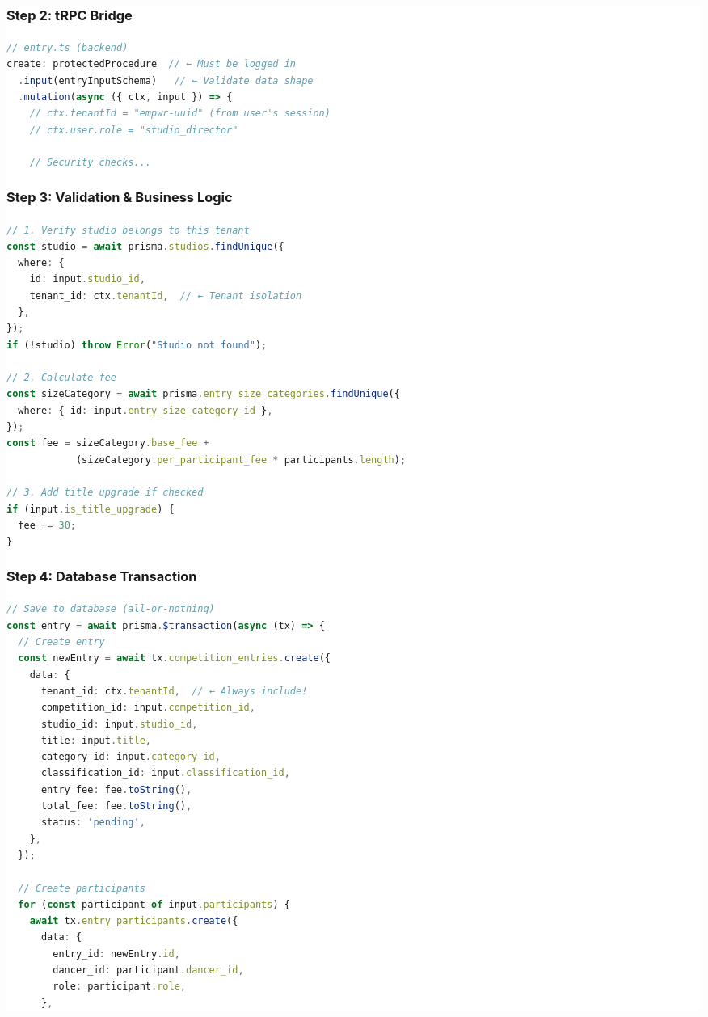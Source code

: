 ### Step 2: tRPC Bridge
```typescript
// entry.ts (backend)
create: protectedProcedure  // ← Must be logged in
  .input(entryInputSchema)   // ← Validate data shape
  .mutation(async ({ ctx, input }) => {
    // ctx.tenantId = "empwr-uuid" (from user's session)
    // ctx.user.role = "studio_director"

    // Security checks...
```

### Step 3: Validation & Business Logic
```typescript
// 1. Verify studio belongs to this tenant
const studio = await prisma.studios.findUnique({
  where: {
    id: input.studio_id,
    tenant_id: ctx.tenantId,  // ← Tenant isolation
  },
});
if (!studio) throw Error("Studio not found");

// 2. Calculate fee
const sizeCategory = await prisma.entry_size_categories.findUnique({
  where: { id: input.entry_size_category_id },
});
const fee = sizeCategory.base_fee +
            (sizeCategory.per_participant_fee * participants.length);

// 3. Add title upgrade if checked
if (input.is_title_upgrade) {
  fee += 30;
}
```

### Step 4: Database Transaction
```typescript
// Save to database (all-or-nothing)
const entry = await prisma.$transaction(async (tx) => {
  // Create entry
  const newEntry = await tx.competition_entries.create({
    data: {
      tenant_id: ctx.tenantId,  // ← Always include!
      competition_id: input.competition_id,
      studio_id: input.studio_id,
      title: input.title,
      category_id: input.category_id,
      classification_id: input.classification_id,
      entry_fee: fee.toString(),
      total_fee: fee.toString(),
      status: 'pending',
    },
  });

  // Create participants
  for (const participant of input.participants) {
    await tx.entry_participants.create({
      data: {
        entry_id: newEntry.id,
        dancer_id: participant.dancer_id,
        role: participant.role,
      },
```